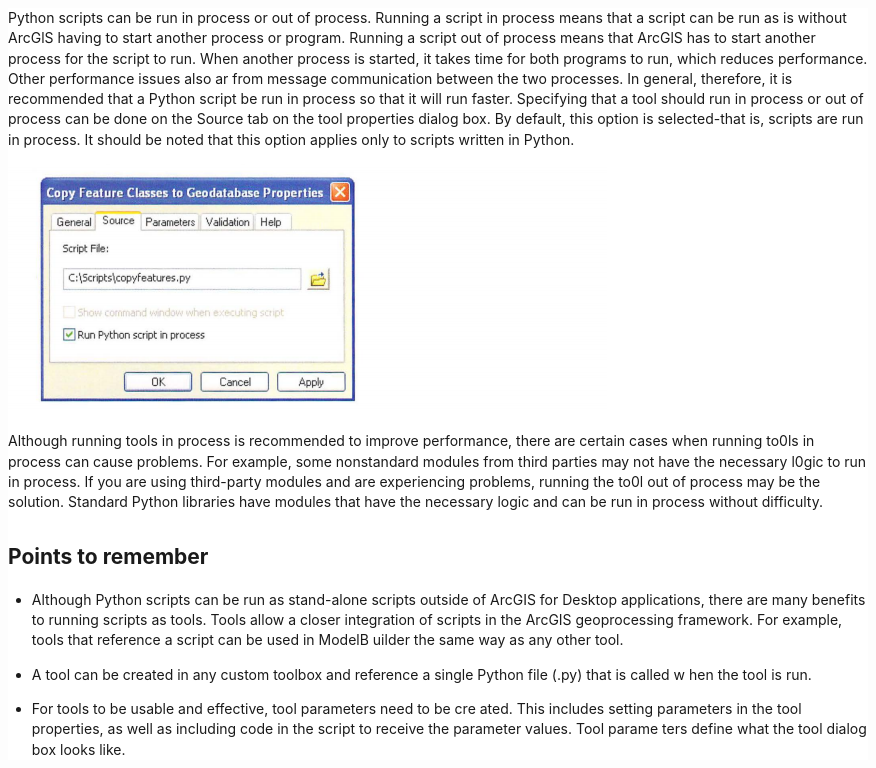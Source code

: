 Python scripts can be run in process or out of process.
Running a script in process means that a script can be run as is without ArcGlS having to start another process or program.
Running a script out of process means that ArcGlS has to start another process for the script to run.
When another process is started, it takes time for both programs to run, which reduces performance.
Other performance issues also ar from message communication between the two processes.
In general, therefore, it is recommended that a Python script be run in process so that it will run faster.
Specifying that a tool should run in process or out of process can be done on the Source tab on the tool properties dialog box.
By default, this option is selected-that is, scripts are run in process.
It should be noted that this option applies only to scripts written in Python.


![](Ch13/fig13_12.PNG)

Although running tools in process is recommended to improve performance, there are certain cases when running to0ls in process can cause problems.
For example, some nonstandard modules from third parties may not have the necessary l0gic to run in process.
If you are using third-party modules and are experiencing problems, running the to0l out of process may be the solution.
Standard Python libraries have modules that have the necessary logic and can be run in process without difficulty.

## Points to remember

* Although Python scripts can be run as stand-alone scripts outside of ArcGIS for Desktop applications, there are many benefits to running scripts as tools.
Tools allow a closer integration of scripts in the ArcGIS geoprocessing framework.
For example, tools that reference a script can be used in ModelB uilder the same way as any other tool.


* A tool can be created in any custom toolbox and reference a single Python file (.py) that is called w hen the tool is run.


* For tools to be usable and effective, tool parameters need to be cre ated.
This includes setting parameters in the tool properties, as well as including code in the script to receive the parameter values.
Tool parame ters define what the tool dialog box looks like.
